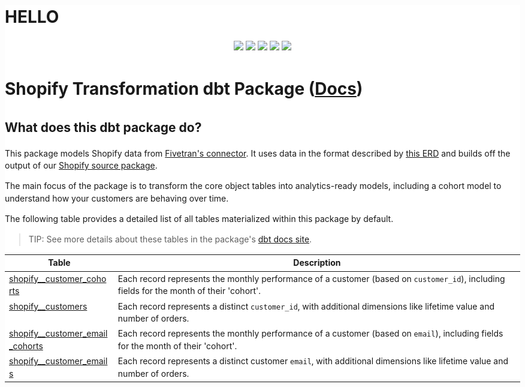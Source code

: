 # HELLO

<p align="center">
    <a alt="License"
        href="https://github.com/fivetran/dbt_shopify/blob/main/LICENSE">
        <img src="https://img.shields.io/badge/License-Apache%202.0-blue.svg" /></a>
    <a alt="dbt-core">
        <img src="https://img.shields.io/badge/dbt_Core™_version->=1.3.0_<2.0.0-orange.svg" /></a>
    <a alt="Maintained?">
        <img src="https://img.shields.io/badge/Maintained%3F-yes-green.svg" /></a>
    <a alt="PRs">
        <img src="https://img.shields.io/badge/Contributions-welcome-blueviolet" /></a>
    <a alt="Fivetran Quickstart Compatible"
        href="https://fivetran.com/docs/transformations/dbt/quickstart">
        <img src="https://img.shields.io/badge/Fivetran_Quickstart_Compatible%3F-yes-green.svg" /></a>
</p>

# Shopify Transformation dbt Package ([Docs](https://fivetran.github.io/dbt_shopify/))

## What does this dbt package do?

This package models Shopify data from [Fivetran's connector](https://fivetran.com/docs/applications/shopify). It uses data in the format described by [this ERD](https://fivetran.com/docs/applications/shopify#schemainformation) and builds off the output of our [Shopify source package](https://github.com/fivetran/dbt_shopify_source).

The main focus of the package is to transform the core object tables into analytics-ready models, including a cohort model to understand how your customers are behaving over time.



The following table provides a detailed list of all tables materialized within this package by default.

> TIP: See more details about these tables in the package's [dbt docs site](https://fivetran.github.io/dbt_shopify/#!/overview/shopify).

| **Table**                                                                                                                          | **Description**                                                                                                                                                                                                                                                                                                                                                                                                                                                                                                                                                                                |
| ---------------------------------------------------------------------------------------------------------------------------------- | ---------------------------------------------------------------------------------------------------------------------------------------------------------------------------------------------------------------------------------------------------------------------------------------------------------------------------------------------------------------------------------------------------------------------------------------------------------------------------------------------------------------------------------------------------------------------------------------------- |
| [shopify\_\_customer_cohorts](https://fivetran.github.io/dbt_shopify/#!/model/model.shopify.shopify__customer_cohorts)             | Each record represents the monthly performance of a customer (based on `customer_id`), including fields for the month of their 'cohort'.                                                                                                                                                                                                                                                                                                                                                                                                                                                       |
| [shopify\_\_customers](https://fivetran.github.io/dbt_shopify/#!/model/model.shopify.shopify__customers)                           | Each record represents a distinct `customer_id`, with additional dimensions like lifetime value and number of orders.                                                                                                                                                                                                                                                                                                                                                                                                                                                                          |
| [shopify\_\_customer_email_cohorts](https://fivetran.github.io/dbt_shopify/#!/model/model.shopify.shopify__customer_email_cohorts) | Each record represents the monthly performance of a customer (based on `email`), including fields for the month of their 'cohort'.                                                                                                                                                                                                                                                                                                                                                                                                                                                             |
| [shopify\_\_customer_emails](https://fivetran.github.io/dbt_shopify/#!/model/model.shopify.shopify__customer_emails.sql)           | Each record represents a distinct customer `email`, with additional dimensions like lifetime value and number of orders.                                                                                                                                                                                                                                                                                                                                                                                                                                                                       |